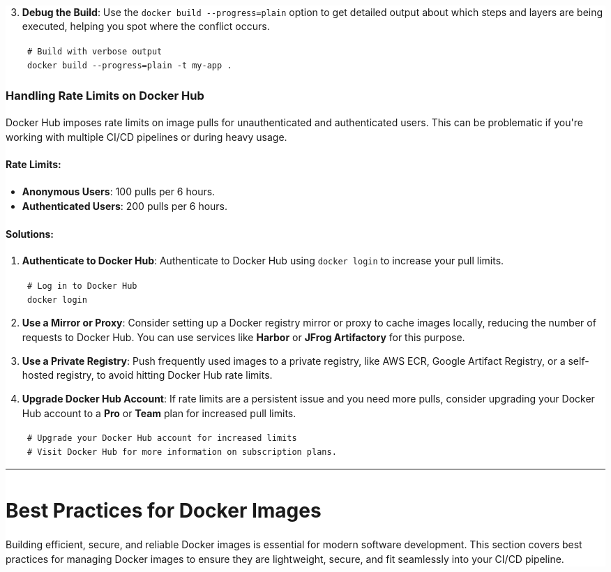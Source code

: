 3. **Debug the Build**:
   Use the `docker build --progress=plain` option to get detailed output about which steps and layers are being executed, helping you spot where the conflict occurs.

		# Build with verbose output
		docker build --progress=plain -t my-app .

### Handling Rate Limits on Docker Hub

Docker Hub imposes rate limits on image pulls for unauthenticated and authenticated users. This can be problematic if you're working with multiple CI/CD pipelines or during heavy usage.

#### Rate Limits:
- **Anonymous Users**: 100 pulls per 6 hours.
- **Authenticated Users**: 200 pulls per 6 hours.

#### Solutions:
1. **Authenticate to Docker Hub**:
   Authenticate to Docker Hub using `docker login` to increase your pull limits.

		# Log in to Docker Hub
		docker login

2. **Use a Mirror or Proxy**:
   Consider setting up a Docker registry mirror or proxy to cache images locally, reducing the number of requests to Docker Hub. You can use services like **Harbor** or **JFrog Artifactory** for this purpose.

3. **Use a Private Registry**:
   Push frequently used images to a private registry, like AWS ECR, Google Artifact Registry, or a self-hosted registry, to avoid hitting Docker Hub rate limits.

4. **Upgrade Docker Hub Account**:
   If rate limits are a persistent issue and you need more pulls, consider upgrading your Docker Hub account to a **Pro** or **Team** plan for increased pull limits.

		# Upgrade your Docker Hub account for increased limits
		# Visit Docker Hub for more information on subscription plans.

---

# Best Practices for Docker Images

Building efficient, secure, and reliable Docker images is essential for modern software development. This section covers best practices for managing Docker images to ensure they are lightweight, secure, and fit seamlessly into your CI/CD pipeline.
